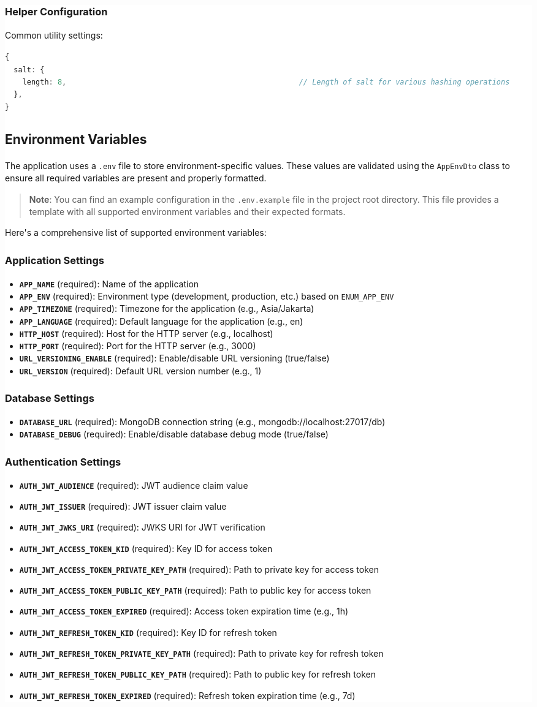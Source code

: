 ### Helper Configuration

Common utility settings:

```typescript
{
  salt: {
    length: 8,                                                     // Length of salt for various hashing operations
  },
}
```

## Environment Variables

The application uses a `.env` file to store environment-specific values. These values are validated using the `AppEnvDto` class to ensure all required variables are present and properly formatted.

> **Note**: You can find an example configuration in the `.env.example` file in the project root directory. This file provides a template with all supported environment variables and their expected formats.

Here's a comprehensive list of supported environment variables:

### Application Settings
- **`APP_NAME`** (required): Name of the application
- **`APP_ENV`** (required): Environment type (development, production, etc.) based on `ENUM_APP_ENV`
- **`APP_TIMEZONE`** (required): Timezone for the application (e.g., Asia/Jakarta)
- **`APP_LANGUAGE`** (required): Default language for the application (e.g., en)
- **`HTTP_HOST`** (required): Host for the HTTP server (e.g., localhost)
- **`HTTP_PORT`** (required): Port for the HTTP server (e.g., 3000)
- **`URL_VERSIONING_ENABLE`** (required): Enable/disable URL versioning (true/false)
- **`URL_VERSION`** (required): Default URL version number (e.g., 1)

### Database Settings
- **`DATABASE_URL`** (required): MongoDB connection string (e.g., mongodb://localhost:27017/db)
- **`DATABASE_DEBUG`** (required): Enable/disable database debug mode (true/false)

### Authentication Settings
- **`AUTH_JWT_AUDIENCE`** (required): JWT audience claim value
- **`AUTH_JWT_ISSUER`** (required): JWT issuer claim value
- **`AUTH_JWT_JWKS_URI`** (required): JWKS URI for JWT verification

- **`AUTH_JWT_ACCESS_TOKEN_KID`** (required): Key ID for access token
- **`AUTH_JWT_ACCESS_TOKEN_PRIVATE_KEY_PATH`** (required): Path to private key for access token
- **`AUTH_JWT_ACCESS_TOKEN_PUBLIC_KEY_PATH`** (required): Path to public key for access token
- **`AUTH_JWT_ACCESS_TOKEN_EXPIRED`** (required): Access token expiration time (e.g., 1h)

- **`AUTH_JWT_REFRESH_TOKEN_KID`** (required): Key ID for refresh token
- **`AUTH_JWT_REFRESH_TOKEN_PRIVATE_KEY_PATH`** (required): Path to private key for refresh token
- **`AUTH_JWT_REFRESH_TOKEN_PUBLIC_KEY_PATH`** (required): Path to public key for refresh token
- **`AUTH_JWT_REFRESH_TOKEN_EXPIRED`** (required): Refresh token expiration time (e.g., 7d)

